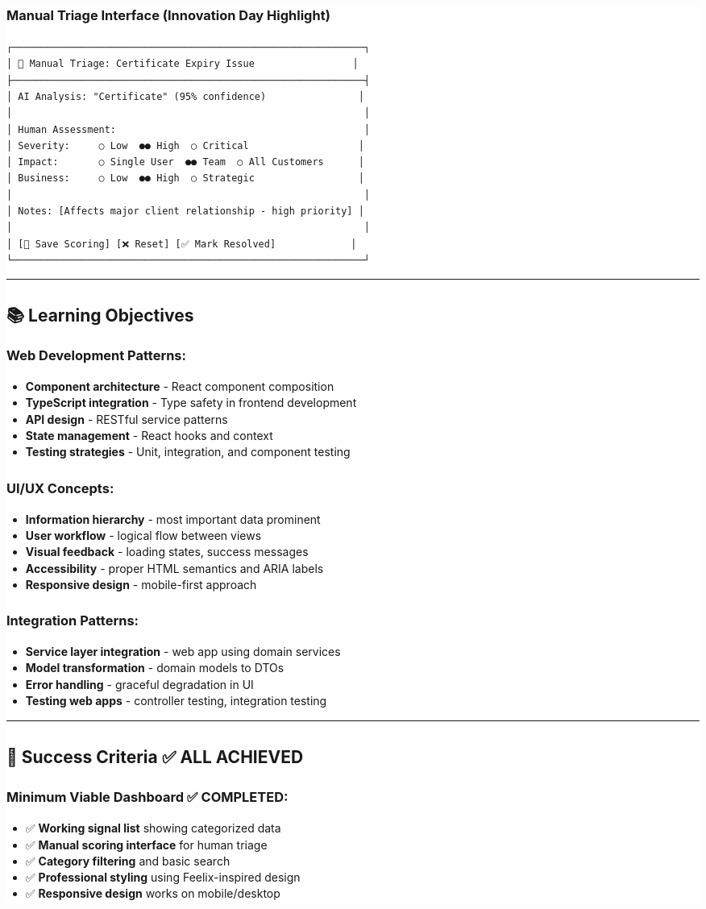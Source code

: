 ### **Manual Triage Interface** (Innovation Day Highlight)
```
┌─────────────────────────────────────────────────────────────┐
│ 🎯 Manual Triage: Certificate Expiry Issue                 │
├─────────────────────────────────────────────────────────────┤
│ AI Analysis: "Certificate" (95% confidence)                │
│                                                             │
│ Human Assessment:                                           │
│ Severity:     ○ Low  ●● High  ○ Critical                   │ 
│ Impact:       ○ Single User  ●● Team  ○ All Customers      │
│ Business:     ○ Low  ●● High  ○ Strategic                  │
│                                                             │
│ Notes: [Affects major client relationship - high priority] │
│                                                             │
│ [💾 Save Scoring] [❌ Reset] [✅ Mark Resolved]             │
└─────────────────────────────────────────────────────────────┘
```

---

## 📚 **Learning Objectives**

### **Web Development Patterns**:
- **Component architecture** - React component composition
- **TypeScript integration** - Type safety in frontend development
- **API design** - RESTful service patterns
- **State management** - React hooks and context
- **Testing strategies** - Unit, integration, and component testing

### **UI/UX Concepts**:
- **Information hierarchy** - most important data prominent
- **User workflow** - logical flow between views
- **Visual feedback** - loading states, success messages
- **Accessibility** - proper HTML semantics and ARIA labels
- **Responsive design** - mobile-first approach

### **Integration Patterns**:
- **Service layer integration** - web app using domain services
- **Model transformation** - domain models to DTOs
- **Error handling** - graceful degradation in UI
- **Testing web apps** - controller testing, integration testing

---

## 🎯 **Success Criteria** ✅ **ALL ACHIEVED**

### **Minimum Viable Dashboard** ✅ **COMPLETED**:
- ✅ **Working signal list** showing categorized data
- ✅ **Manual scoring interface** for human triage
- ✅ **Category filtering** and basic search
- ✅ **Professional styling** using Feelix-inspired design
- ✅ **Responsive design** works on mobile/desktop
